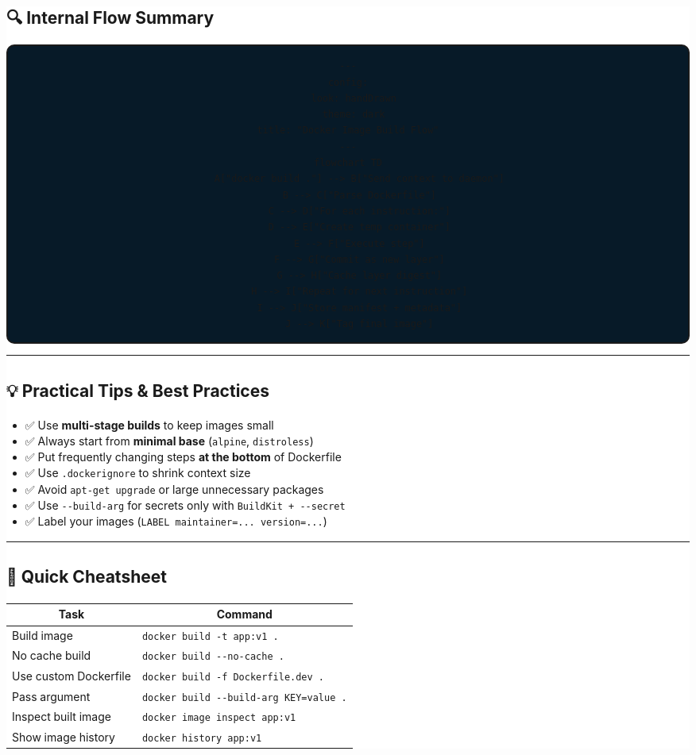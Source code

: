 
## 🔍 **Internal Flow Summary**

<div align="center" style="background-color:#071A28; border-radius: 10px; border: 2px solid">

```mermaid
---
config:
  look: handDrawn
  theme: dark
title: "Docker Image Build Flow"
---
flowchart TD
    A["docker build ."] --> B["Send context to daemon"]
    B --> C["Parse Dockerfile"]
    C --> D["For each instruction:"]
    D --> E["Create temp container"]
    E --> F["Execute step"]
    F --> G["Commit as new layer"]
    G --> H["Cache layer digest"]
    H --> I["Repeat for next instruction"]
    I --> J["Store manifest + metadata"]
    J --> K["Tag final image"]
```

</div>

---

## 💡 **Practical Tips** & **Best Practices**

- ✅ Use **multi-stage builds** to keep images small
- ✅ Always start from **minimal base** (`alpine`, `distroless`)
- ✅ Put frequently changing steps **at the bottom** of Dockerfile
- ✅ Use `.dockerignore` to shrink context size
- ✅ Avoid `apt-get upgrade` or large unnecessary packages
- ✅ Use `--build-arg` for secrets only with `BuildKit + --secret`
- ✅ Label your images (`LABEL maintainer=... version=...`)

---

## 📄 **Quick Cheatsheet**

| Task                  | Command                                |
| --------------------- | -------------------------------------- |
| Build image           | `docker build -t app:v1 .`             |
| No cache build        | `docker build --no-cache .`            |
| Use custom Dockerfile | `docker build -f Dockerfile.dev .`     |
| Pass argument         | `docker build --build-arg KEY=value .` |
| Inspect built image   | `docker image inspect app:v1`          |
| Show image history    | `docker history app:v1`                |
